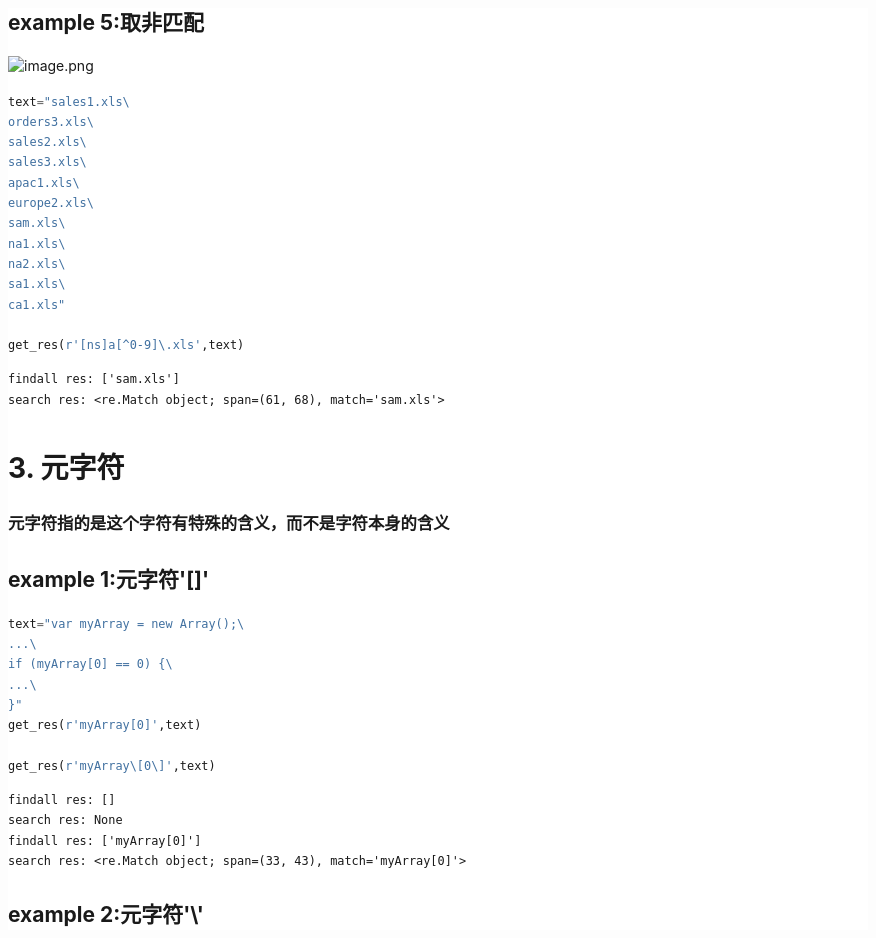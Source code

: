 ## example 5:取非匹配

![image.png](attachment:image.png)


```python
text="sales1.xls\
orders3.xls\
sales2.xls\
sales3.xls\
apac1.xls\
europe2.xls\
sam.xls\
na1.xls\
na2.xls\
sa1.xls\
ca1.xls"

get_res(r'[ns]a[^0-9]\.xls',text)


```

    findall res: ['sam.xls']
    search res: <re.Match object; span=(61, 68), match='sam.xls'>


# 3. 元字符

### 元字符指的是这个字符有特殊的含义，而不是字符本身的含义


## example 1:元字符'[]'


```python
text="var myArray = new Array();\
...\
if (myArray[0] == 0) {\
...\
}"
get_res(r'myArray[0]',text)

get_res(r'myArray\[0\]',text)
```

    findall res: []
    search res: None
    findall res: ['myArray[0]']
    search res: <re.Match object; span=(33, 43), match='myArray[0]'>


## example 2:元字符'\\'
